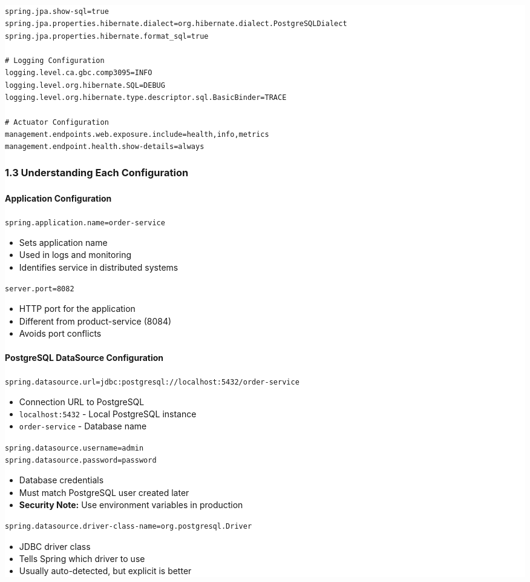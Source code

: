 ```properties
spring.jpa.show-sql=true
spring.jpa.properties.hibernate.dialect=org.hibernate.dialect.PostgreSQLDialect
spring.jpa.properties.hibernate.format_sql=true

# Logging Configuration
logging.level.ca.gbc.comp3095=INFO
logging.level.org.hibernate.SQL=DEBUG
logging.level.org.hibernate.type.descriptor.sql.BasicBinder=TRACE

# Actuator Configuration
management.endpoints.web.exposure.include=health,info,metrics
management.endpoint.health.show-details=always
```

### 1.3 Understanding Each Configuration

#### **Application Configuration**

```properties
spring.application.name=order-service
```
- Sets application name
- Used in logs and monitoring
- Identifies service in distributed systems

```properties
server.port=8082
```
- HTTP port for the application
- Different from product-service (8084)
- Avoids port conflicts

#### **PostgreSQL DataSource Configuration**

```properties
spring.datasource.url=jdbc:postgresql://localhost:5432/order-service
```
- Connection URL to PostgreSQL
- `localhost:5432` - Local PostgreSQL instance
- `order-service` - Database name

```properties
spring.datasource.username=admin
spring.datasource.password=password
```
- Database credentials
- Must match PostgreSQL user created later
- **Security Note:** Use environment variables in production

```properties
spring.datasource.driver-class-name=org.postgresql.Driver
```
- JDBC driver class
- Tells Spring which driver to use
- Usually auto-detected, but explicit is better
